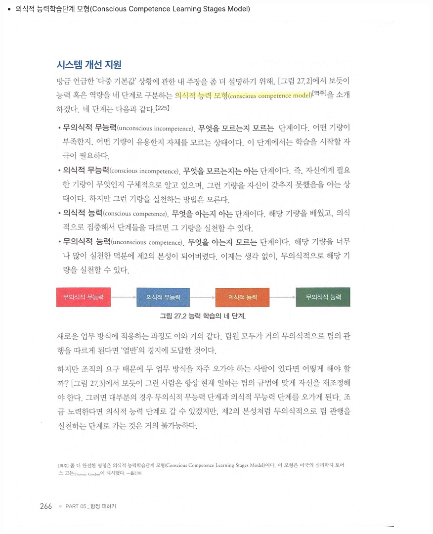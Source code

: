 - 의식적 능력학습단계 모형(Conscious Competence Learning Stages Model)
    
    ![the_async_first_playbook_29.jpg](the_async_first_playbook/the_async_first_playbook_29.jpg)
    